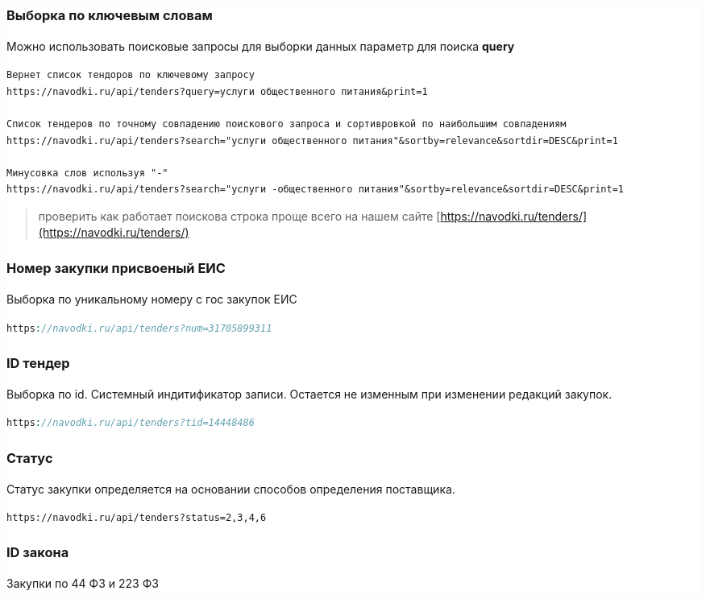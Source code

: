 <a name="user-content-query"></a>
### Выборка по ключевым словам

Можно использовать поисковые запросы для выборки данных параметр для поиска **query**

```
Вернет список тендоров по ключевому запросу
https://navodki.ru/api/tenders?query=услуги общественного питания&print=1

Список тендеров по точному совпадению поискового запроса и сортивровкой по наибольшим совпадениям
https://navodki.ru/api/tenders?search="услуги общественного питания"&sortby=relevance&sortdir=DESC&print=1

Минусовка слов используя "-"
https://navodki.ru/api/tenders?search="услуги -общественного питания"&sortby=relevance&sortdir=DESC&print=1

```

> проверить как работает поискова строка проще всего на нашем сайте [https://navodki.ru/tenders/](https://navodki.ru/tenders/)




<a name="user-content-num"></a>
### Номер закупки присвоеный ЕИС

Выборка по уникальному номеру с гос закупок ЕИС

```php
https://navodki.ru/api/tenders?num=31705899311
```


<a name="user-content-tid"></a>
### ID тендер

Выборка по id. Системный индитификатор записи. Остается не изменным при изменении редакций закупок.

```php
https://navodki.ru/api/tenders?tid=14448486
```


<a name="user-content-status"></a>
### Статус

Статус закупки определяется на основании способов определения поставщика. 

```
https://navodki.ru/api/tenders?status=2,3,4,6
```

<a name="user-content-platform_id"></a>
### ID закона

Закупки по 44 ФЗ и 223 ФЗ 
